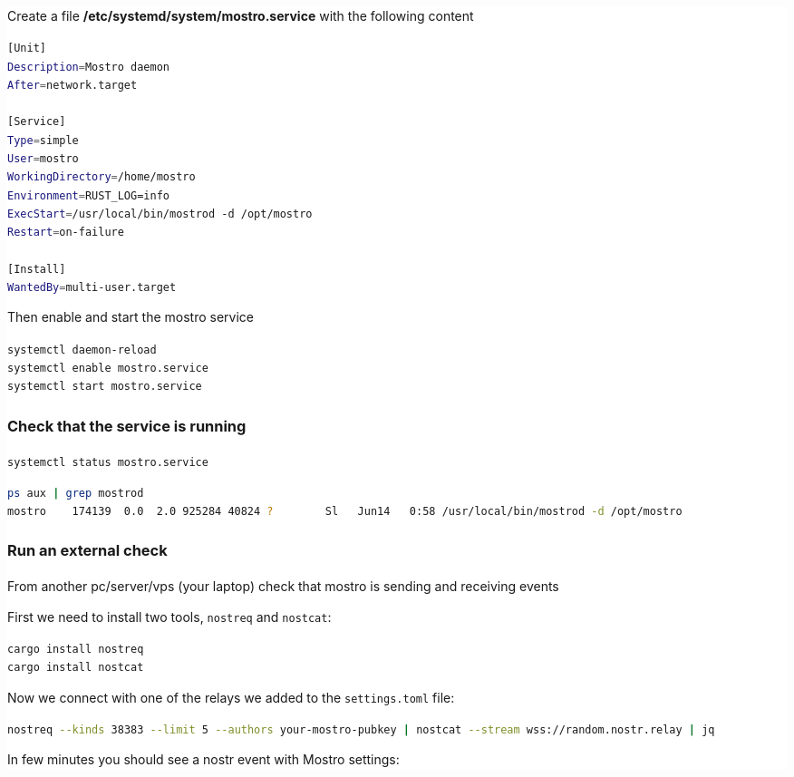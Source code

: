 Create a file **/etc/systemd/system/mostro.service** with the following content

```bash
[Unit]
Description=Mostro daemon
After=network.target

[Service]
Type=simple
User=mostro
WorkingDirectory=/home/mostro
Environment=RUST_LOG=info
ExecStart=/usr/local/bin/mostrod -d /opt/mostro
Restart=on-failure

[Install]
WantedBy=multi-user.target
```

Then enable and start the mostro service

```bash
systemctl daemon-reload
systemctl enable mostro.service
systemctl start mostro.service
```

### Check that the service is running

```bash
systemctl status mostro.service
```

```bash
ps aux | grep mostrod
mostro    174139  0.0  2.0 925284 40824 ?        Sl   Jun14   0:58 /usr/local/bin/mostrod -d /opt/mostro
```

### Run an external check

From another pc/server/vps (your laptop) check that mostro is sending and receiving events

First we need to install two tools, `nostreq` and `nostcat`:

```bash
cargo install nostreq
cargo install nostcat
```

Now we connect with one of the relays we added to the `settings.toml` file:

```bash
nostreq --kinds 38383 --limit 5 --authors your-mostro-pubkey | nostcat --stream wss://random.nostr.relay | jq
```

In few minutes you should see a nostr event with Mostro settings:
